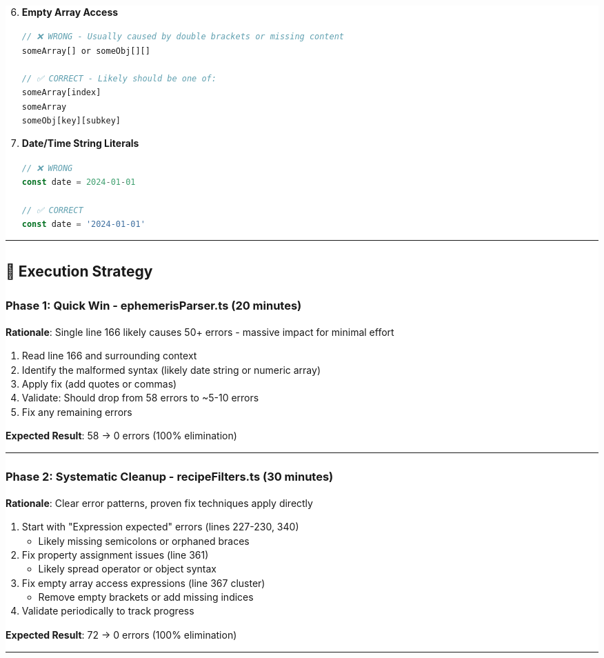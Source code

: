 6. **Empty Array Access**
   ```typescript
   // ❌ WRONG - Usually caused by double brackets or missing content
   someArray[] or someObj[][]

   // ✅ CORRECT - Likely should be one of:
   someArray[index]
   someArray
   someObj[key][subkey]
   ```

7. **Date/Time String Literals**
   ```typescript
   // ❌ WRONG
   const date = 2024-01-01

   // ✅ CORRECT
   const date = '2024-01-01'
   ```

---

## 📝 Execution Strategy

### **Phase 1: Quick Win - ephemerisParser.ts (20 minutes)**
**Rationale**: Single line 166 likely causes 50+ errors - massive impact for minimal effort

1. Read line 166 and surrounding context
2. Identify the malformed syntax (likely date string or numeric array)
3. Apply fix (add quotes or commas)
4. Validate: Should drop from 58 errors to ~5-10 errors
5. Fix any remaining errors

**Expected Result**: 58 → 0 errors (100% elimination)

---

### **Phase 2: Systematic Cleanup - recipeFilters.ts (30 minutes)**
**Rationale**: Clear error patterns, proven fix techniques apply directly

1. Start with "Expression expected" errors (lines 227-230, 340)
   - Likely missing semicolons or orphaned braces
2. Fix property assignment issues (line 361)
   - Likely spread operator or object syntax
3. Fix empty array access expressions (line 367 cluster)
   - Remove empty brackets or add missing indices
4. Validate periodically to track progress

**Expected Result**: 72 → 0 errors (100% elimination)

---
